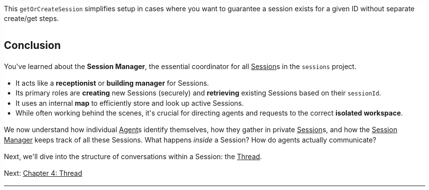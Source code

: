 This `getOrCreateSession` simplifies setup in cases where you want to guarantee a session exists for a given ID without separate create/get steps.

## Conclusion

You've learned about the **Session Manager**, the essential coordinator for all [Session](02_session_.md)s in the `sessions` project.

*   It acts like a **receptionist** or **building manager** for Sessions.
*   Its primary roles are **creating** new Sessions (securely) and **retrieving** existing Sessions based on their `sessionId`.
*   It uses an internal **map** to efficiently store and look up active Sessions.
*   While often working behind the scenes, it's crucial for directing agents and requests to the correct **isolated workspace**.

We now understand how individual [Agent](01_agent_.md)s identify themselves, how they gather in private [Session](02_session_.md)s, and how the [Session Manager](03_session_manager_.md) keeps track of all these Sessions. What happens *inside* a Session? How do agents actually communicate?

Next, we'll dive into the structure of conversations within a Session: the [Thread](04_thread_.md).

Next: [Chapter 4: Thread](04_thread_.md)

---
